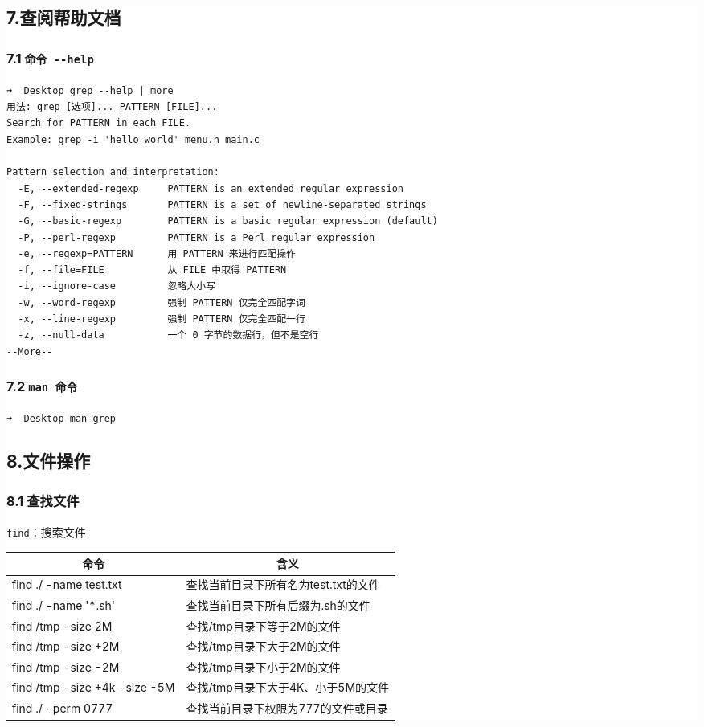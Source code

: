 ## 7.查阅帮助文档

### 7.1 `命令 --help`

```shell
➜  Desktop grep --help | more
用法: grep [选项]... PATTERN [FILE]...
Search for PATTERN in each FILE.
Example: grep -i 'hello world' menu.h main.c

Pattern selection and interpretation:
  -E, --extended-regexp     PATTERN is an extended regular expression
  -F, --fixed-strings       PATTERN is a set of newline-separated strings
  -G, --basic-regexp        PATTERN is a basic regular expression (default)
  -P, --perl-regexp         PATTERN is a Perl regular expression
  -e, --regexp=PATTERN      用 PATTERN 来进行匹配操作
  -f, --file=FILE           从 FILE 中取得 PATTERN
  -i, --ignore-case         忽略大小写
  -w, --word-regexp         强制 PATTERN 仅完全匹配字词
  -x, --line-regexp         强制 PATTERN 仅完全匹配一行
  -z, --null-data           一个 0 字节的数据行，但不是空行
--More--
```

### 7.2 `man 命令`

```shell
➜  Desktop man grep
```

## 8.文件操作

### 8.1 查找文件

`find`：搜索文件

|命令|含义|
|-|-|
|find ./ -name test.txt|查找当前目录下所有名为test.txt的文件|
|find ./ -name '*.sh'|查找当前目录下所有后缀为.sh的文件|
|find /tmp -size 2M|查找/tmp目录下等于2M的文件|
|find /tmp -size +2M|查找/tmp目录下大于2M的文件|
|find /tmp -size -2M|查找/tmp目录下小于2M的文件|
|find /tmp -size +4k -size -5M|查找/tmp目录下大于4K、小于5M的文件|
|find ./ -perm 0777|查找当前目录下权限为777的文件或目录|
